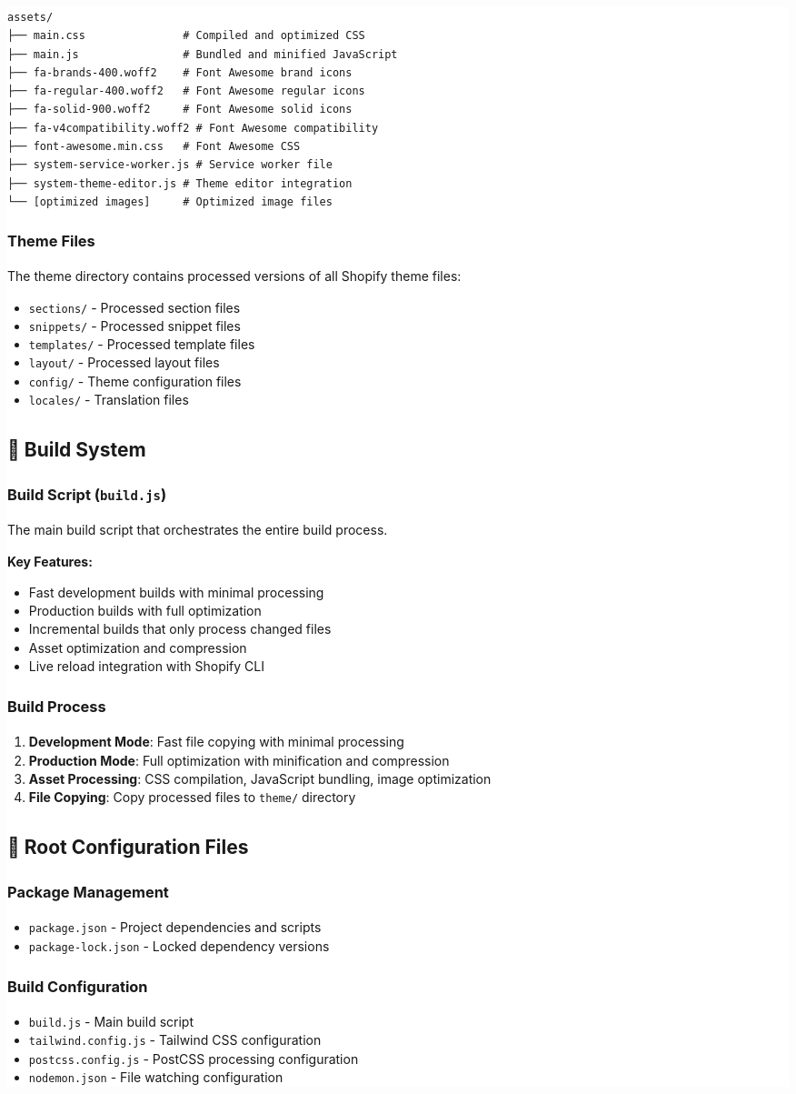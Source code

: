 ```
assets/
├── main.css               # Compiled and optimized CSS
├── main.js                # Bundled and minified JavaScript
├── fa-brands-400.woff2    # Font Awesome brand icons
├── fa-regular-400.woff2   # Font Awesome regular icons
├── fa-solid-900.woff2     # Font Awesome solid icons
├── fa-v4compatibility.woff2 # Font Awesome compatibility
├── font-awesome.min.css   # Font Awesome CSS
├── system-service-worker.js # Service worker file
├── system-theme-editor.js # Theme editor integration
└── [optimized images]     # Optimized image files
```

### Theme Files
The theme directory contains processed versions of all Shopify theme files:
- `sections/` - Processed section files
- `snippets/` - Processed snippet files
- `templates/` - Processed template files
- `layout/` - Processed layout files
- `config/` - Theme configuration files
- `locales/` - Translation files

## 🔧 Build System

### Build Script (`build.js`)
The main build script that orchestrates the entire build process.

**Key Features:**
- Fast development builds with minimal processing
- Production builds with full optimization
- Incremental builds that only process changed files
- Asset optimization and compression
- Live reload integration with Shopify CLI

### Build Process
1. **Development Mode**: Fast file copying with minimal processing
2. **Production Mode**: Full optimization with minification and compression
3. **Asset Processing**: CSS compilation, JavaScript bundling, image optimization
4. **File Copying**: Copy processed files to `theme/` directory

## 📁 Root Configuration Files

### Package Management
- `package.json` - Project dependencies and scripts
- `package-lock.json` - Locked dependency versions

### Build Configuration
- `build.js` - Main build script
- `tailwind.config.js` - Tailwind CSS configuration
- `postcss.config.js` - PostCSS processing configuration
- `nodemon.json` - File watching configuration
